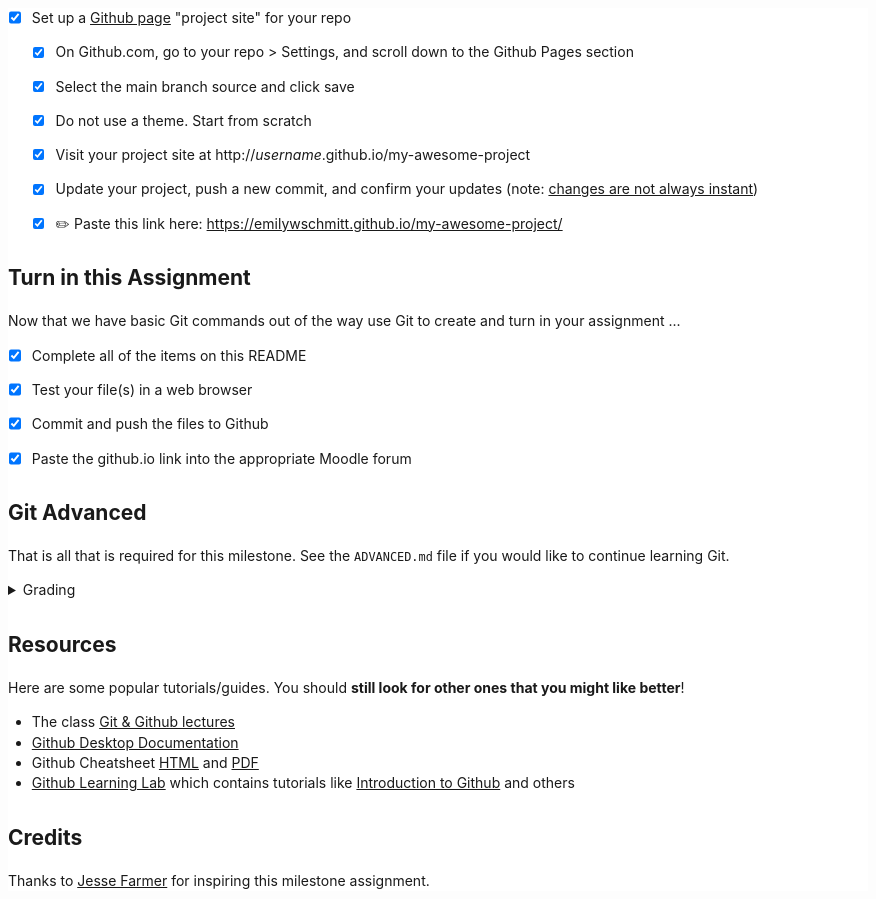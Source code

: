 - [x] Set up a [Github page](https://pages.github.com/) "project site" for your repo
  - [x] On Github.com, go to your repo > Settings, and scroll down to the Github Pages section
  - [x] Select the main branch source and click save
  - [x] Do not use a theme. Start from scratch
  - [x] Visit your project site at http://*username*.github.io/my-awesome-project
  - [x] Update your project, push a new commit, and confirm your updates (note: [changes are not always instant](https://github.com/omundy/dig245-a1/deployments/activity_log?environment=github-pages))
  - [x] ✏️ Paste this link here: https://emilywschmitt.github.io/my-awesome-project/






## Turn in this Assignment
Now that we have basic Git commands out of the way use Git to create and turn in your assignment ...

- [x] Complete all of the items on this README
- [x] Test your file(s) in a web browser
- [x] Commit and push the files to Github
- [x] Paste the github.io link into the appropriate Moodle forum




## Git Advanced

That is all that is required for this milestone. See the `ADVANCED.md` file if you would like to continue learning Git.


 
<details><summary>Grading</summary></details>





## Resources

Here are some popular tutorials/guides. You should **still look for other ones that you might like better**!

- The class [Git & Github lectures](https://docs.google.com/presentation/d/1vtK6LoqwF4rQQZZy-ovuEgsYUwwMRXsqDVMOjAPSBt0/edit#slide=id.p)
- [Github Desktop Documentation](https://docs.github.com/en/desktop)
- Github Cheatsheet [HTML](https://github.github.com/training-kit/downloads/github-git-cheat-sheet/) and [PDF](https://github.github.com/training-kit/downloads/github-git-cheat-sheet.pdf)
- [Github Learning Lab](https://lab.github.com/) which contains tutorials like [Introduction to Github](https://lab.github.com/githubtraining/introduction-to-github) and others



## Credits

Thanks to [Jesse Farmer](https://github.com/jfarmer) for inspiring this milestone assignment.

